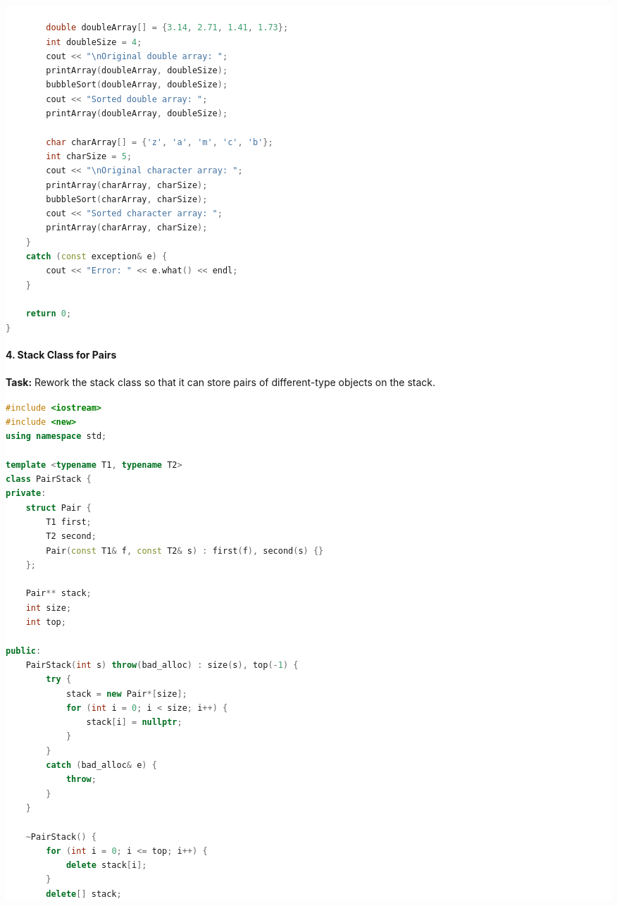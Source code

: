 ```cpp
        
        double doubleArray[] = {3.14, 2.71, 1.41, 1.73};
        int doubleSize = 4;
        cout << "\nOriginal double array: ";
        printArray(doubleArray, doubleSize);
        bubbleSort(doubleArray, doubleSize);
        cout << "Sorted double array: ";
        printArray(doubleArray, doubleSize);
        
        char charArray[] = {'z', 'a', 'm', 'c', 'b'};
        int charSize = 5;
        cout << "\nOriginal character array: ";
        printArray(charArray, charSize);
        bubbleSort(charArray, charSize);
        cout << "Sorted character array: ";
        printArray(charArray, charSize);
    }
    catch (const exception& e) {
        cout << "Error: " << e.what() << endl;
    }
    
    return 0;
}
```

#### 4. Stack Class for Pairs
**Task:** Rework the stack class so that it can store pairs of different-type objects on the stack.

```cpp
#include <iostream>
#include <new>
using namespace std;

template <typename T1, typename T2>
class PairStack {
private:
    struct Pair {
        T1 first;
        T2 second;
        Pair(const T1& f, const T2& s) : first(f), second(s) {}
    };
    
    Pair** stack;
    int size;
    int top;
    
public:
    PairStack(int s) throw(bad_alloc) : size(s), top(-1) {
        try {
            stack = new Pair*[size];
            for (int i = 0; i < size; i++) {
                stack[i] = nullptr;
            }
        }
        catch (bad_alloc& e) {
            throw;
        }
    }
    
    ~PairStack() {
        for (int i = 0; i <= top; i++) {
            delete stack[i];
        }
        delete[] stack;
```